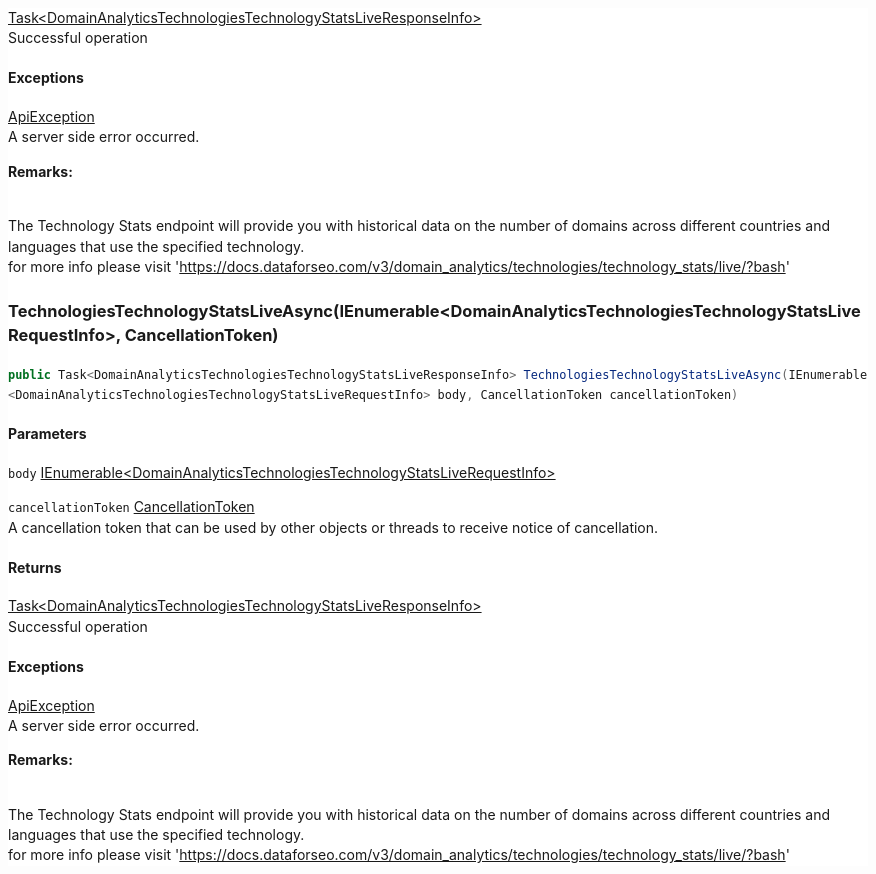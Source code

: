 [Task&lt;DomainAnalyticsTechnologiesTechnologyStatsLiveResponseInfo&gt;](./DomainAnalyticsTechnologiesTechnologyStatsLiveResponseInfo.md)<br>
Successful operation

#### Exceptions

[ApiException](./ApiException.md)<br>
A server side error occurred.

**Remarks:**

‌‌
 <br>The Technology Stats endpoint will provide you with historical data on the number of domains across different countries and languages that use the specified technology.
 <br>for more info please visit 'https://docs.dataforseo.com/v3/domain_analytics/technologies/technology_stats/live/?bash'

### **TechnologiesTechnologyStatsLiveAsync(IEnumerable&lt;DomainAnalyticsTechnologiesTechnologyStatsLiveRequestInfo&gt;, CancellationToken)**

```csharp
public Task<DomainAnalyticsTechnologiesTechnologyStatsLiveResponseInfo> TechnologiesTechnologyStatsLiveAsync(IEnumerable<DomainAnalyticsTechnologiesTechnologyStatsLiveRequestInfo> body, CancellationToken cancellationToken)
```

#### Parameters

`body` [IEnumerable&lt;DomainAnalyticsTechnologiesTechnologyStatsLiveRequestInfo&gt;](./DomainAnalyticsTechnologiesTechnologyStatsLiveRequestInfo.md)<br>

`cancellationToken` [CancellationToken](https://docs.microsoft.com/en-us/dotnet/api/CancellationToken)<br>
A cancellation token that can be used by other objects or threads to receive notice of cancellation.

#### Returns

[Task&lt;DomainAnalyticsTechnologiesTechnologyStatsLiveResponseInfo&gt;](./DomainAnalyticsTechnologiesTechnologyStatsLiveResponseInfo.md)<br>
Successful operation

#### Exceptions

[ApiException](./ApiException.md)<br>
A server side error occurred.

**Remarks:**

‌‌
 <br>The Technology Stats endpoint will provide you with historical data on the number of domains across different countries and languages that use the specified technology.
 <br>for more info please visit 'https://docs.dataforseo.com/v3/domain_analytics/technologies/technology_stats/live/?bash'
